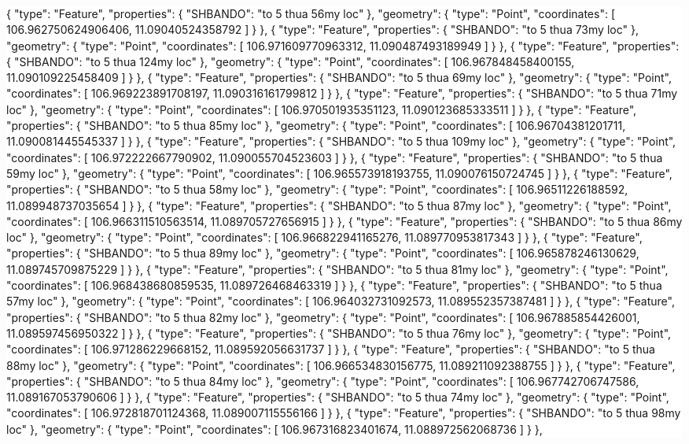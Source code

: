 { "type": "Feature", "properties": { "SHBANDO": "to 5 thua 56my loc" }, "geometry": { "type": "Point", "coordinates": [ 106.962750624906406, 11.09040524358792 ] } },
{ "type": "Feature", "properties": { "SHBANDO": "to 5 thua 73my loc" }, "geometry": { "type": "Point", "coordinates": [ 106.971609770963312, 11.090487493189949 ] } },
{ "type": "Feature", "properties": { "SHBANDO": "to 5 thua 124my loc" }, "geometry": { "type": "Point", "coordinates": [ 106.967848458400155, 11.090109225458409 ] } },
{ "type": "Feature", "properties": { "SHBANDO": "to 5 thua 69my loc" }, "geometry": { "type": "Point", "coordinates": [ 106.969223891708197, 11.090316161799812 ] } },
{ "type": "Feature", "properties": { "SHBANDO": "to 5 thua 71my loc" }, "geometry": { "type": "Point", "coordinates": [ 106.970501935351123, 11.090123685333511 ] } },
{ "type": "Feature", "properties": { "SHBANDO": "to 5 thua 85my loc" }, "geometry": { "type": "Point", "coordinates": [ 106.96704381201711, 11.090081445545337 ] } },
{ "type": "Feature", "properties": { "SHBANDO": "to 5 thua 109my loc" }, "geometry": { "type": "Point", "coordinates": [ 106.972222667790902, 11.090055704523603 ] } },
{ "type": "Feature", "properties": { "SHBANDO": "to 5 thua 59my loc" }, "geometry": { "type": "Point", "coordinates": [ 106.965573918193755, 11.090076150724745 ] } },
{ "type": "Feature", "properties": { "SHBANDO": "to 5 thua 58my loc" }, "geometry": { "type": "Point", "coordinates": [ 106.96511226188592, 11.089948737035654 ] } },
{ "type": "Feature", "properties": { "SHBANDO": "to 5 thua 87my loc" }, "geometry": { "type": "Point", "coordinates": [ 106.966311510563514, 11.089705727656915 ] } },
{ "type": "Feature", "properties": { "SHBANDO": "to 5 thua 86my loc" }, "geometry": { "type": "Point", "coordinates": [ 106.966822941165276, 11.089770953817343 ] } },
{ "type": "Feature", "properties": { "SHBANDO": "to 5 thua 89my loc" }, "geometry": { "type": "Point", "coordinates": [ 106.965878246130629, 11.089745709875229 ] } },
{ "type": "Feature", "properties": { "SHBANDO": "to 5 thua 81my loc" }, "geometry": { "type": "Point", "coordinates": [ 106.968438680859535, 11.089726468463319 ] } },
{ "type": "Feature", "properties": { "SHBANDO": "to 5 thua 57my loc" }, "geometry": { "type": "Point", "coordinates": [ 106.964032731092573, 11.089552357387481 ] } },
{ "type": "Feature", "properties": { "SHBANDO": "to 5 thua 82my loc" }, "geometry": { "type": "Point", "coordinates": [ 106.967885854426001, 11.089597456950322 ] } },
{ "type": "Feature", "properties": { "SHBANDO": "to 5 thua 76my loc" }, "geometry": { "type": "Point", "coordinates": [ 106.971286229668152, 11.089592056631737 ] } },
{ "type": "Feature", "properties": { "SHBANDO": "to 5 thua 88my loc" }, "geometry": { "type": "Point", "coordinates": [ 106.966534830156775, 11.089211092388755 ] } },
{ "type": "Feature", "properties": { "SHBANDO": "to 5 thua 84my loc" }, "geometry": { "type": "Point", "coordinates": [ 106.967742706747586, 11.089167053790606 ] } },
{ "type": "Feature", "properties": { "SHBANDO": "to 5 thua 74my loc" }, "geometry": { "type": "Point", "coordinates": [ 106.972818701124368, 11.089007115556166 ] } },
{ "type": "Feature", "properties": { "SHBANDO": "to 5 thua 98my loc" }, "geometry": { "type": "Point", "coordinates": [ 106.967316823401674, 11.088972562068736 ] } },
